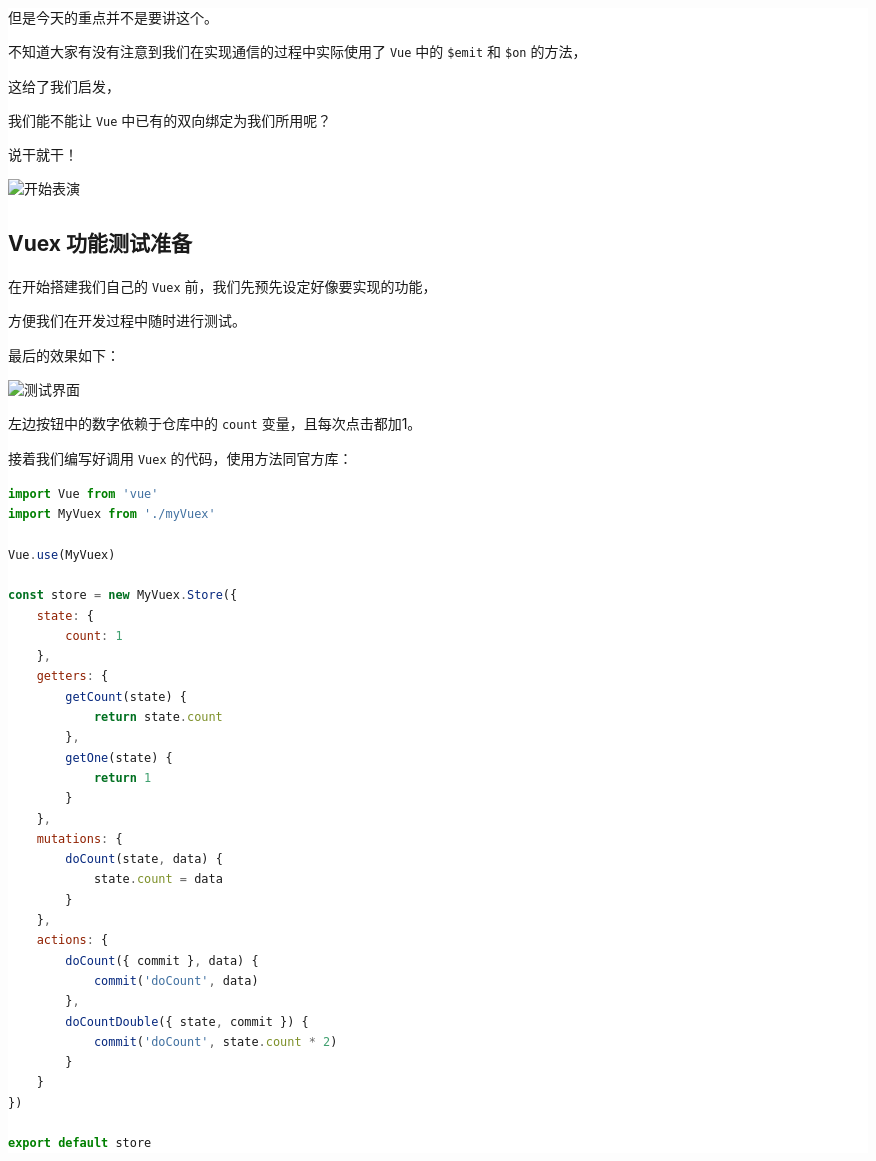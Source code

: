 但是今天的重点并不是要讲这个。

不知道大家有没有注意到我们在实现通信的过程中实际使用了 `Vue` 中的 `$emit` 和 `$on` 的方法，

这给了我们启发，

我们能不能让 `Vue` 中已有的双向绑定为我们所用呢？

说干就干！

![开始表演](https://blog-img-1252360401.cos.ap-guangzhou.myqcloud.com/20200417-3.jpg)

## Vuex 功能测试准备

在开始搭建我们自己的 `Vuex` 前，我们先预先设定好像要实现的功能，

方便我们在开发过程中随时进行测试。

最后的效果如下：

![测试界面](https://blog-img-1252360401.cos.ap-guangzhou.myqcloud.com/20200417-4.jpg)

左边按钮中的数字依赖于仓库中的 `count` 变量，且每次点击都加1。

接着我们编写好调用 `Vuex` 的代码，使用方法同官方库：

``` javascript
import Vue from 'vue'
import MyVuex from './myVuex'

Vue.use(MyVuex)

const store = new MyVuex.Store({
    state: {
        count: 1
    },
    getters: {
        getCount(state) {
            return state.count
        },
        getOne(state) {
            return 1
        }
    },
    mutations: {
        doCount(state, data) {
            state.count = data
        }
    },
    actions: {
        doCount({ commit }, data) {
            commit('doCount', data)
        },
        doCountDouble({ state, commit }) {
            commit('doCount', state.count * 2)
        }
    }
})

export default store
```
